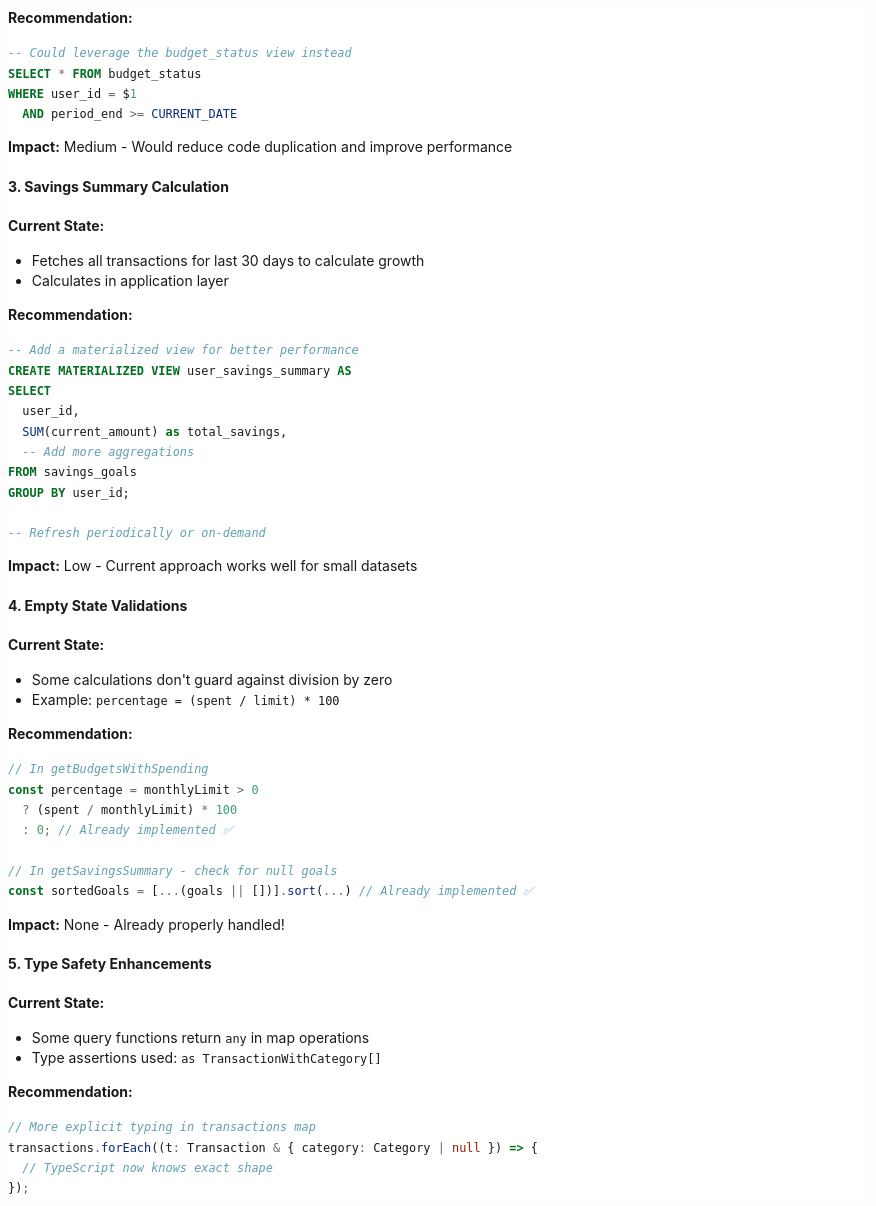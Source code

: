 **Recommendation:**
```sql
-- Could leverage the budget_status view instead
SELECT * FROM budget_status
WHERE user_id = $1
  AND period_end >= CURRENT_DATE
```

**Impact:** Medium - Would reduce code duplication and improve performance

#### 3. **Savings Summary Calculation**
**Current State:**
- Fetches all transactions for last 30 days to calculate growth
- Calculates in application layer

**Recommendation:**
```sql
-- Add a materialized view for better performance
CREATE MATERIALIZED VIEW user_savings_summary AS
SELECT
  user_id,
  SUM(current_amount) as total_savings,
  -- Add more aggregations
FROM savings_goals
GROUP BY user_id;

-- Refresh periodically or on-demand
```

**Impact:** Low - Current approach works well for small datasets

#### 4. **Empty State Validations**
**Current State:**
- Some calculations don't guard against division by zero
- Example: `percentage = (spent / limit) * 100`

**Recommendation:**
```typescript
// In getBudgetsWithSpending
const percentage = monthlyLimit > 0
  ? (spent / monthlyLimit) * 100
  : 0; // Already implemented ✅

// In getSavingsSummary - check for null goals
const sortedGoals = [...(goals || [])].sort(...) // Already implemented ✅
```

**Impact:** None - Already properly handled!

#### 5. **Type Safety Enhancements**
**Current State:**
- Some query functions return `any` in map operations
- Type assertions used: `as TransactionWithCategory[]`

**Recommendation:**
```typescript
// More explicit typing in transactions map
transactions.forEach((t: Transaction & { category: Category | null }) => {
  // TypeScript now knows exact shape
});
```
